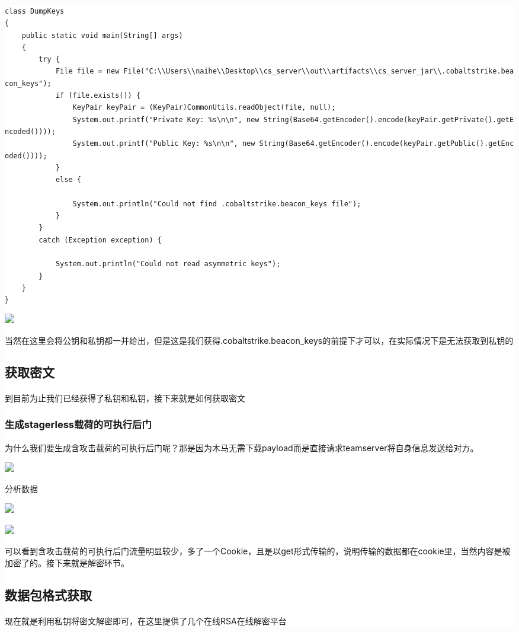     class DumpKeys  
    {  
        public static void main(String[] args)  
        {  
            try {  
                File file = new File("C:\\Users\\naihe\\Desktop\\cs_server\\out\\artifacts\\cs_server_jar\\.cobaltstrike.beacon_keys");  
                if (file.exists()) {  
                    KeyPair keyPair = (KeyPair)CommonUtils.readObject(file, null);  
                    System.out.printf("Private Key: %s\n\n", new String(Base64.getEncoder().encode(keyPair.getPrivate().getEncoded())));  
                    System.out.printf("Public Key: %s\n\n", new String(Base64.getEncoder().encode(keyPair.getPublic().getEncoded())));  
                }  
                else {  
      
                    System.out.println("Could not find .cobaltstrike.beacon_keys file");  
                }  
            }  
            catch (Exception exception) {  
      
                System.out.println("Could not read asymmetric keys");  
            }  
        }  
    }  
    

![](http://hk-proxy.gitwarp.com/https://raw.githubusercontent.com/tuchuang9/tc1/refs/heads/main/public/20221001114722.png)

当然在这里会将公钥和私钥都一并给出，但是这是我们获得.cobaltstrike.beacon_keys的前提下才可以，在实际情况下是无法获取到私钥的

## 获取密文

到目前为止我们已经获得了私钥和私钥，接下来就是如何获取密文

### 生成stagerless载荷的可执行后门

为什么我们要生成含攻击载荷的可执行后门呢？那是因为木马无需下载payload而是直接请求teamserver将自身信息发送给对方。

![](http://hk-proxy.gitwarp.com/https://raw.githubusercontent.com/tuchuang9/tc1/refs/heads/main/public/20221001114723.png)

分析数据

![](http://hk-proxy.gitwarp.com/https://raw.githubusercontent.com/tuchuang9/tc1/refs/heads/main/public/20221001114724.png)

  

![](http://hk-proxy.gitwarp.com/https://raw.githubusercontent.com/tuchuang9/tc1/refs/heads/main/public/20221001114726.png)

可以看到含攻击载荷的可执行后门流量明显较少，多了一个Cookie，且是以get形式传输的，说明传输的数据都在cookie里，当然内容是被加密了的。接下来就是解密环节。

## 数据包格式获取

现在就是利用私钥将密文解密即可，在这里提供了几个在线RSA在线解密平台
